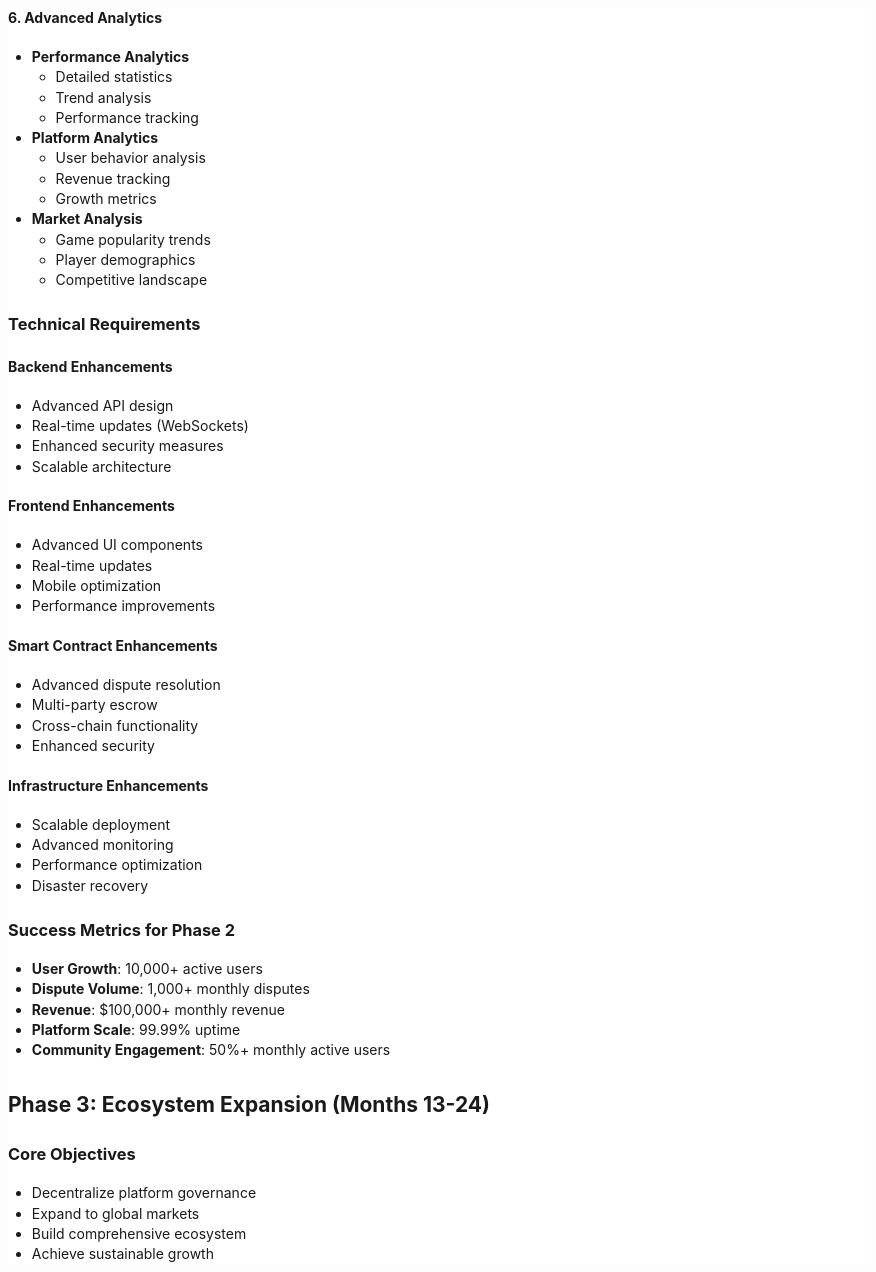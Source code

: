 #### 6. Advanced Analytics
- **Performance Analytics**
  - Detailed statistics
  - Trend analysis
  - Performance tracking
- **Platform Analytics**
  - User behavior analysis
  - Revenue tracking
  - Growth metrics
- **Market Analysis**
  - Game popularity trends
  - Player demographics
  - Competitive landscape

### Technical Requirements

#### Backend Enhancements
- Advanced API design
- Real-time updates (WebSockets)
- Enhanced security measures
- Scalable architecture

#### Frontend Enhancements
- Advanced UI components
- Real-time updates
- Mobile optimization
- Performance improvements

#### Smart Contract Enhancements
- Advanced dispute resolution
- Multi-party escrow
- Cross-chain functionality
- Enhanced security

#### Infrastructure Enhancements
- Scalable deployment
- Advanced monitoring
- Performance optimization
- Disaster recovery

### Success Metrics for Phase 2
- **User Growth**: 10,000+ active users
- **Dispute Volume**: 1,000+ monthly disputes
- **Revenue**: $100,000+ monthly revenue
- **Platform Scale**: 99.99% uptime
- **Community Engagement**: 50%+ monthly active users

## Phase 3: Ecosystem Expansion (Months 13-24)

### Core Objectives
- Decentralize platform governance
- Expand to global markets
- Build comprehensive ecosystem
- Achieve sustainable growth
